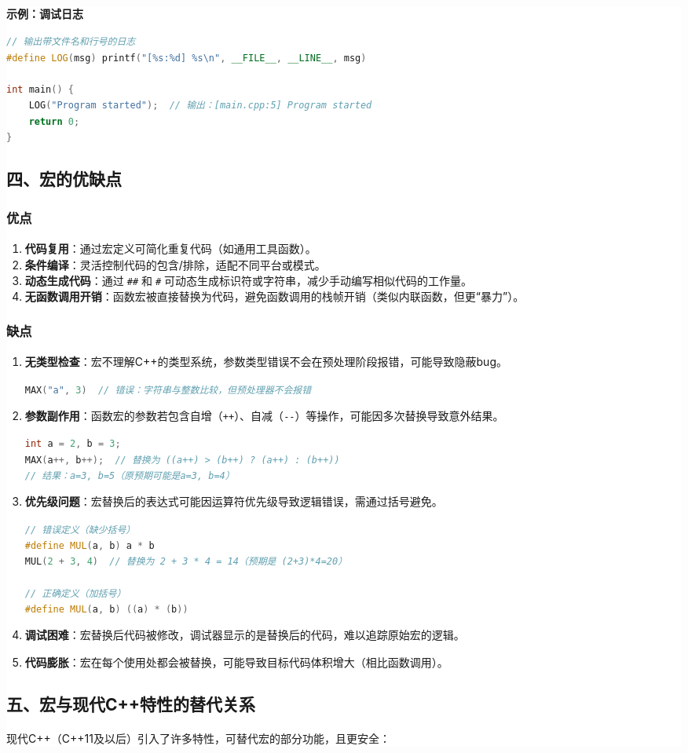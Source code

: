 **示例：调试日志**  

```cpp
// 输出带文件名和行号的日志
#define LOG(msg) printf("[%s:%d] %s\n", __FILE__, __LINE__, msg)

int main() {
    LOG("Program started");  // 输出：[main.cpp:5] Program started
    return 0;
}
```

## 四、宏的优缺点

### 优点

1. **代码复用**：通过宏定义可简化重复代码（如通用工具函数）。  
2. **条件编译**：灵活控制代码的包含/排除，适配不同平台或模式。  
3. **动态生成代码**：通过 `##` 和 `#` 可动态生成标识符或字符串，减少手动编写相似代码的工作量。  
4. **无函数调用开销**：函数宏被直接替换为代码，避免函数调用的栈帧开销（类似内联函数，但更“暴力”）。  

### 缺点

1. **无类型检查**：宏不理解C++的类型系统，参数类型错误不会在预处理阶段报错，可能导致隐蔽bug。  

   ```cpp
   MAX("a", 3)  // 错误：字符串与整数比较，但预处理器不会报错
   ```

2. **参数副作用**：函数宏的参数若包含自增（`++`）、自减（`--`）等操作，可能因多次替换导致意外结果。  

   ```cpp
   int a = 2, b = 3;
   MAX(a++, b++);  // 替换为 ((a++) > (b++) ? (a++) : (b++))
   // 结果：a=3, b=5（原预期可能是a=3, b=4）
   ```

3. **优先级问题**：宏替换后的表达式可能因运算符优先级导致逻辑错误，需通过括号避免。  

   ```cpp
   // 错误定义（缺少括号）
   #define MUL(a, b) a * b
   MUL(2 + 3, 4)  // 替换为 2 + 3 * 4 = 14（预期是 (2+3)*4=20）

   // 正确定义（加括号）
   #define MUL(a, b) ((a) * (b))
   ```

4. **调试困难**：宏替换后代码被修改，调试器显示的是替换后的代码，难以追踪原始宏的逻辑。  

5. **代码膨胀**：宏在每个使用处都会被替换，可能导致目标代码体积增大（相比函数调用）。  

## 五、宏与现代C++特性的替代关系

现代C++（C++11及以后）引入了许多特性，可替代宏的部分功能，且更安全：  
